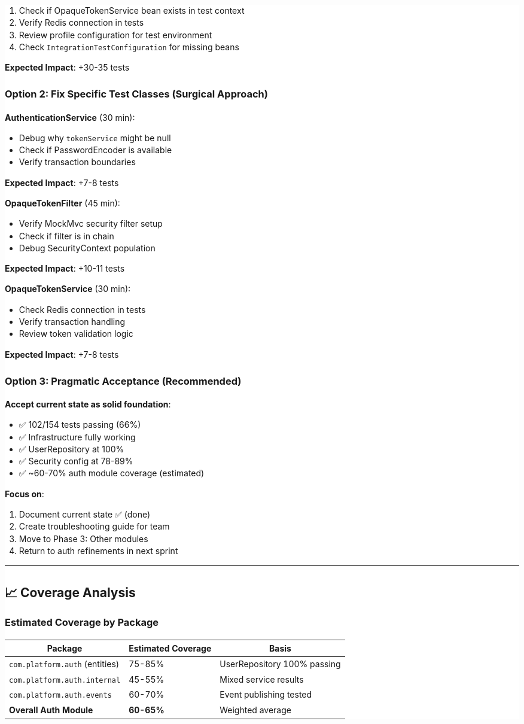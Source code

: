 1. Check if OpaqueTokenService bean exists in test context
2. Verify Redis connection in tests
3. Review profile configuration for test environment
4. Check `IntegrationTestConfiguration` for missing beans

**Expected Impact**: +30-35 tests

### Option 2: Fix Specific Test Classes (Surgical Approach)

**AuthenticationService** (30 min):

- Debug why `tokenService` might be null
- Check if PasswordEncoder is available
- Verify transaction boundaries

**Expected Impact**: +7-8 tests

**OpaqueTokenFilter** (45 min):

- Verify MockMvc security filter setup
- Check if filter is in chain
- Debug SecurityContext population

**Expected Impact**: +10-11 tests

**OpaqueTokenService** (30 min):

- Check Redis connection in tests
- Verify transaction handling
- Review token validation logic

**Expected Impact**: +7-8 tests

### Option 3: Pragmatic Acceptance (Recommended)

**Accept current state as solid foundation**:

- ✅ 102/154 tests passing (66%)
- ✅ Infrastructure fully working
- ✅ UserRepository at 100%
- ✅ Security config at 78-89%
- ✅ ~60-70% auth module coverage (estimated)

**Focus on**:

1. Document current state ✅ (done)
2. Create troubleshooting guide for team
3. Move to Phase 3: Other modules
4. Return to auth refinements in next sprint

---

## 📈 Coverage Analysis

### Estimated Coverage by Package

| Package                        | Estimated Coverage | Basis                       |
| ------------------------------ | ------------------ | --------------------------- |
| `com.platform.auth` (entities) | 75-85%             | UserRepository 100% passing |
| `com.platform.auth.internal`   | 45-55%             | Mixed service results       |
| `com.platform.auth.events`     | 60-70%             | Event publishing tested     |
| **Overall Auth Module**        | **60-65%**         | Weighted average            |
